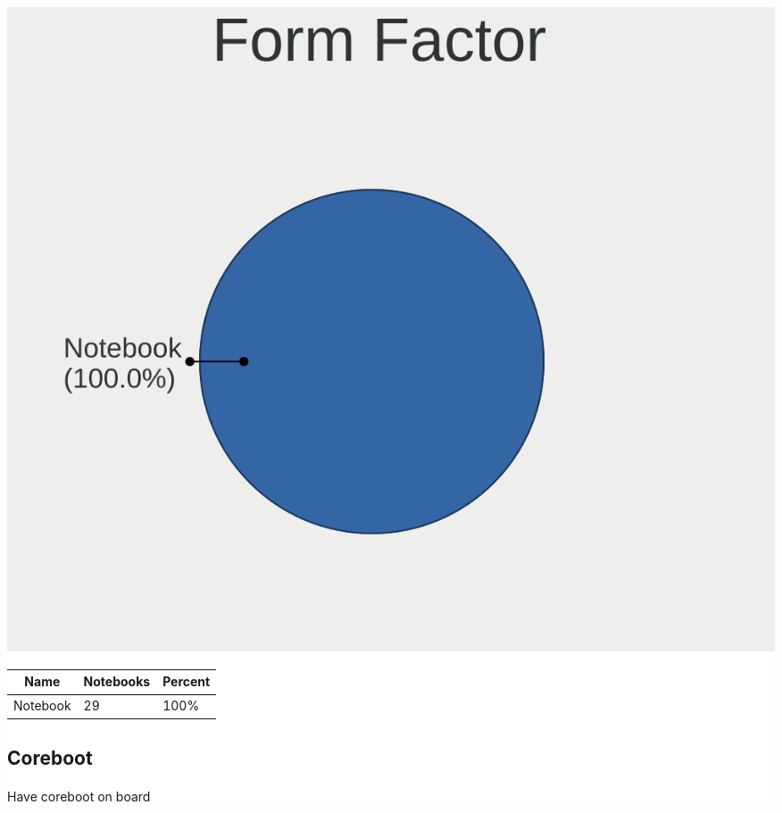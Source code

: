 ![Form Factor](./images/pie_chart_bsd/node_formfactor.svg)


| Name     | Notebooks | Percent |
|----------|-----------|---------|
| Notebook | 29        | 100%    |

Coreboot
--------

Have coreboot on board
